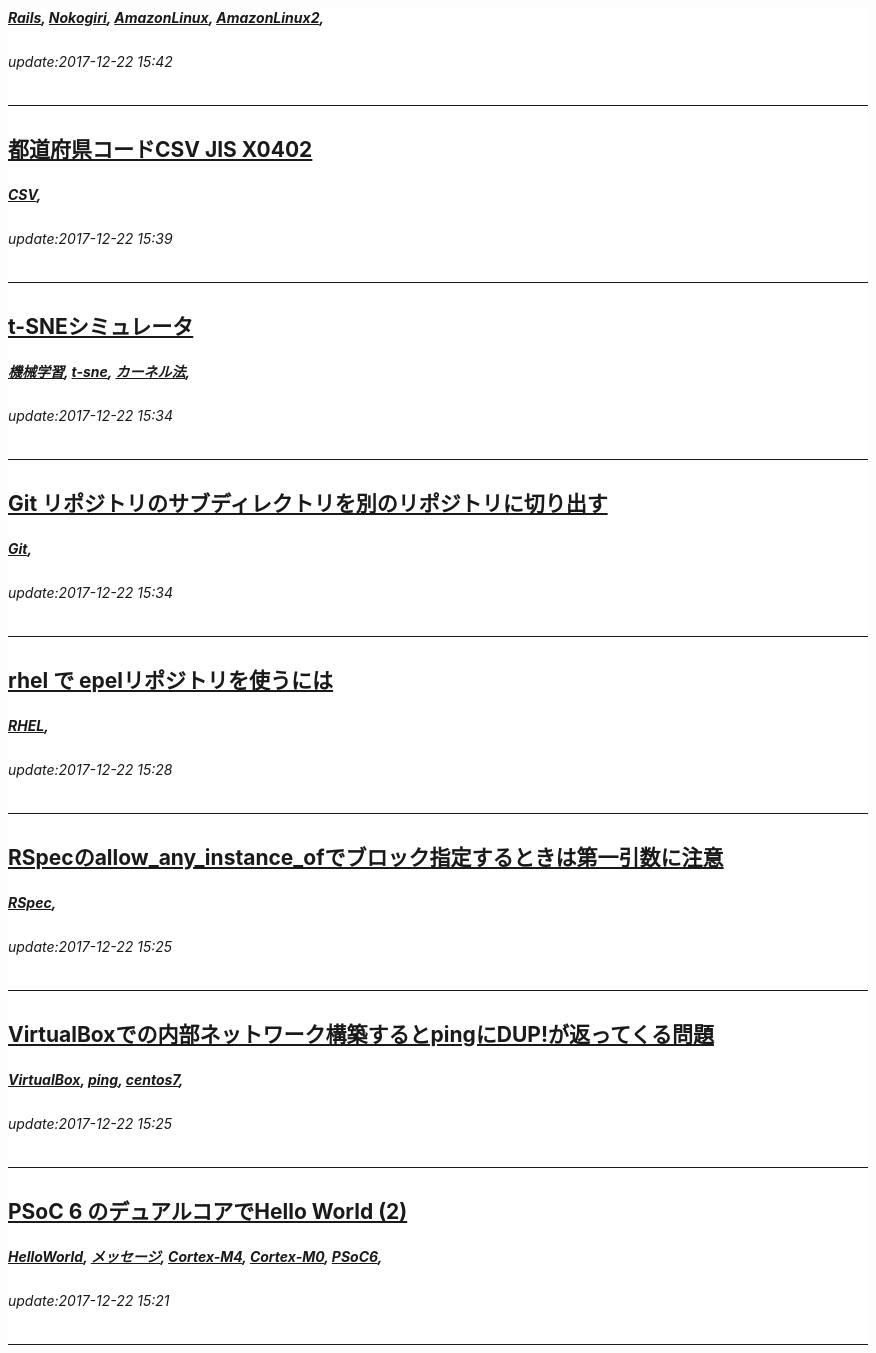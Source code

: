 ##### [Rails](https://qiita.com/tags/Rails), [Nokogiri](https://qiita.com/tags/Nokogiri), [AmazonLinux](https://qiita.com/tags/AmazonLinux), [AmazonLinux2](https://qiita.com/tags/AmazonLinux2), 
###### update:2017-12-22 15:42
---
## [都道府県コードCSV JIS X0402](https://qiita.com/otagaisama-1/items/53f94f687e4d8fc9a5b1)
##### [CSV](https://qiita.com/tags/CSV), 
###### update:2017-12-22 15:39
---
## [t-SNEシミュレータ](https://qiita.com/wsuzume/items/26a7c08f00f59992561f)
##### [機械学習](https://qiita.com/tags/機械学習), [t-sne](https://qiita.com/tags/t-sne), [カーネル法](https://qiita.com/tags/カーネル法), 
###### update:2017-12-22 15:34
---
## [Git リポジトリのサブディレクトリを別のリポジトリに切り出す](https://qiita.com/nahcnuj/items/a7c0d6c992d64640f856)
##### [Git](https://qiita.com/tags/Git), 
###### update:2017-12-22 15:34
---
## [rhel で epelリポジトリを使うには](https://qiita.com/moriyant/items/ef7d4be02643bfada7bf)
##### [RHEL](https://qiita.com/tags/RHEL), 
###### update:2017-12-22 15:28
---
## [RSpecのallow_any_instance_ofでブロック指定するときは第一引数に注意](https://qiita.com/YusukeIwaki/items/bb527026bdecd0533d1d)
##### [RSpec](https://qiita.com/tags/RSpec), 
###### update:2017-12-22 15:25
---
## [VirtualBoxでの内部ネットワーク構築するとpingにDUP!が返ってくる問題](https://qiita.com/kod314/items/5227c9df423a9851ddc9)
##### [VirtualBox](https://qiita.com/tags/VirtualBox), [ping](https://qiita.com/tags/ping), [centos7](https://qiita.com/tags/centos7), 
###### update:2017-12-22 15:25
---
## [PSoC 6 のデュアルコアでHello World (2)](https://qiita.com/noritan_org/items/c3878bc05a53247b641d)
##### [HelloWorld](https://qiita.com/tags/HelloWorld), [メッセージ](https://qiita.com/tags/メッセージ), [Cortex-M4](https://qiita.com/tags/Cortex-M4), [Cortex-M0](https://qiita.com/tags/Cortex-M0), [PSoC6](https://qiita.com/tags/PSoC6), 
###### update:2017-12-22 15:21
---
